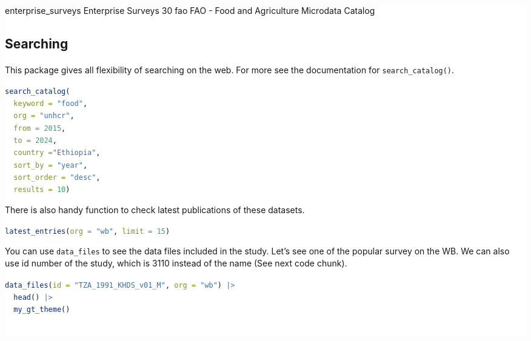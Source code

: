 <td headers="repo_id" class="gt_row gt_left" style="background-color: #E5E5E5;">enterprise_surveys</td>
<td headers="title" class="gt_row gt_left" style="background-color: #E5E5E5;">Enterprise Surveys</td></tr>
    <tr><td headers="id" class="gt_row gt_right">30</td>
<td headers="repo_id" class="gt_row gt_left">fao</td>
<td headers="title" class="gt_row gt_left">FAO - Food and Agriculture Microdata Catalog</td></tr>
  </tbody>
  &#10;  
</table>
</div>

## Searching

This package gives all flexibility of searching on the web. For more see
the documentation for `search_catalog()`.

``` r
search_catalog(
  keyword = "food",
  org = "unhcr",
  from = 2015,
  to = 2024,
  country ="Ethiopia",
  sort_by = "year",
  sort_order = "desc", 
  results = 10)
```

There is also handy function to check latest publications of these
datasets.

``` r
latest_entries(org = "wb", limit = 15)
```

You can use `data_files` to see the data files included in the study.
Let’s see one of the popular survey on the WB. We can also use id number
of the study, which is 3110 instead of the name (See next code chunk).

``` r
data_files(id = "TZA_1991_KHDS_v01_M", org = "wb") |> 
  head() |>
  my_gt_theme()
```

<div id="noayhroewz" style="padding-left:0px;padding-right:0px;padding-top:10px;padding-bottom:10px;overflow-x:auto;overflow-y:auto;width:auto;height:auto;">
<style>#noayhroewz table {
  font-family: system-ui, 'Segoe UI', Roboto, Helvetica, Arial, sans-serif, 'Apple Color Emoji', 'Segoe UI Emoji', 'Segoe UI Symbol', 'Noto Color Emoji';
  -webkit-font-smoothing: antialiased;
  -moz-osx-font-smoothing: grayscale;
}
&#10;#noayhroewz thead, #noayhroewz tbody, #noayhroewz tfoot, #noayhroewz tr, #noayhroewz td, #noayhroewz th {
  border-style: none;
}
&#10;#noayhroewz p {
  margin: 0;
  padding: 0;
}
&#10;#noayhroewz .gt_table {
  display: table;
  border-collapse: collapse;
  line-height: normal;
  margin-left: auto;
